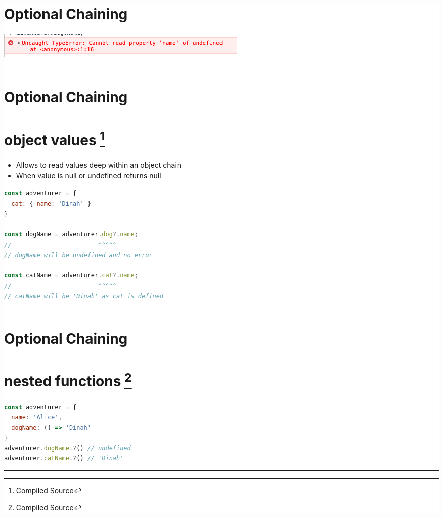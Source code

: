 
# Optional Chaining

![inline](./assets/uncaught_type_error.png)

---

# Optional Chaining

# object values [^3]

- Allows to read values deep within an object chain
- When value is null or undefined returns null

```javascript
const adventurer = {
  cat: { name: 'Dinah' }
}

const dogName = adventurer.dog?.name;
//                        ^^^^^
// dogName will be undefined and no error

const catName = adventurer.cat?.name;
//                        ^^^^^
// catName will be 'Dinah' as cat is defined
```

[^3]: [Compiled Source](https://babeljs.io/repl#?browsers=defaults%2C%20ie%2011&build=&builtIns=false&spec=false&loose=false&code_lz=MYewdgzgLgBAhgEwG4FMxQK4CcVZgXhgG8AoGGMOAWxQC4YByAQQBsBLYFBgGjJmDhR6pcuUo16DACJtKACwZ8AviRUlQkWAhABzAHLUUBeMjSYcWAHTadAfkviUAbiA&debug=false&forceAllTransforms=false&shippedProposals=false&circleciRepo=&evaluate=false&fileSize=false&timeTravel=false&sourceType=module&lineWrap=true&presets=env%2Creact%2Cstage-2&prettier=false&targets=&version=7.12.7&externalPlugins=)

---

# Optional Chaining

# nested functions [^4]

```javascript
const adventurer = {
  name: 'Alice',
  dogName: () => 'Dinah'
}
adventurer.dogName.?() // undefined
adventurer.catName.?() // 'Dinah'
```

[^4]: [Compiled Source](https://babeljs.io/repl#?browsers=defaults%2C%20ie%2011&build=&builtIns=false&spec=false&loose=false&code_lz=MYewdgzgLgBAhgEwG4FMxQK4CcVZgXhgG8AoGGMOAWxQC4YByAQQBsBLYFBgGjJmDhQActTowAFAEoCAPkYARNpQAWDEgF8SiVOmy4AdAOGiA_PqkkgA&debug=false&forceAllTransforms=false&shippedProposals=false&circleciRepo=&evaluate=false&fileSize=false&timeTravel=false&sourceType=module&lineWrap=true&presets=env%2Creact%2Cstage-2&prettier=false&targets=&version=7.12.7&externalPlugins=)

---


[^1]: see callbacks from previous lecture
[^2]: see <https://developers.google.com/web/updates/2015/01/ES6-Template-Strings> for more info